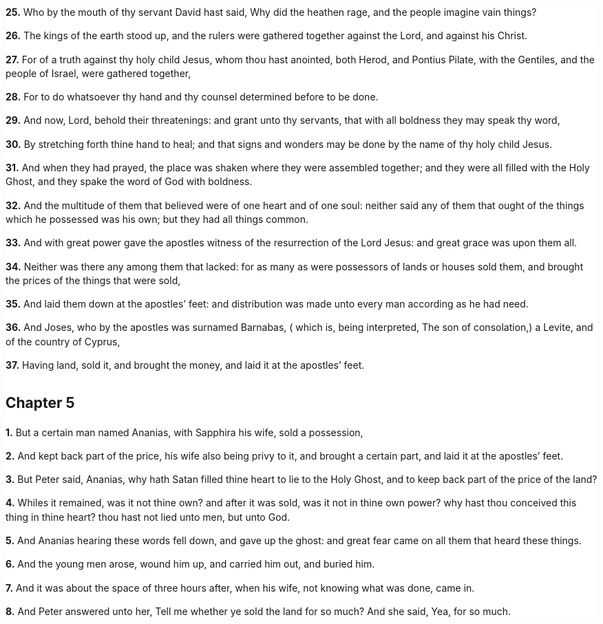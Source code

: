 **25.** Who by the mouth of thy servant David hast said, Why did the heathen rage, and the people imagine vain things? 

**26.** The kings of the earth stood up, and the rulers were gathered together against the Lord, and against his Christ. 

**27.** For of a truth against thy holy child Jesus, whom thou hast anointed, both Herod, and Pontius Pilate, with the Gentiles, and the people of Israel, were gathered together, 

**28.** For to do whatsoever thy hand and thy counsel determined before to be done. 

**29.** And now, Lord, behold their threatenings: and grant unto thy servants, that with all boldness they may speak thy word, 

**30.** By stretching forth thine hand to heal; and that signs and wonders may be done by the name of thy holy child Jesus. 

**31.** And when they had prayed, the place was shaken where they were assembled together; and they were all filled with the Holy Ghost, and they spake the word of God with boldness. 

**32.** And the multitude of them that believed were of one heart and of one soul: neither said any of them that ought of the things which he possessed was his own; but they had all things common. 

**33.** And with great power gave the apostles witness of the resurrection of the Lord Jesus: and great grace was upon them all. 

**34.** Neither was there any among them that lacked: for as many as were possessors of lands or houses sold them, and brought the prices of the things that were sold, 

**35.** And laid them down at the apostles’ feet: and distribution was made unto every man according as he had need. 

**36.** And Joses, who by the apostles was surnamed Barnabas, ( which is, being interpreted, The son of consolation,) a Levite, and of the country of Cyprus, 

**37.** Having land, sold it, and brought the money, and laid it at the apostles’ feet. 

## Chapter 5

**1.** But a certain man named Ananias, with Sapphira his wife, sold a possession, 

**2.** And kept back part of the price, his wife also being privy to it, and brought a certain part, and laid it at the apostles’ feet. 

**3.** But Peter said, Ananias, why hath Satan filled thine heart to lie to the Holy Ghost, and to keep back part of the price of the land? 

**4.** Whiles it remained, was it not thine own? and after it was sold, was it not in thine own power? why hast thou conceived this thing in thine heart? thou hast not lied unto men, but unto God. 

**5.** And Ananias hearing these words fell down, and gave up the ghost: and great fear came on all them that heard these things. 

**6.** And the young men arose, wound him up, and carried him out, and buried him. 

**7.** And it was about the space of three hours after, when his wife, not knowing what was done, came in. 

**8.** And Peter answered unto her, Tell me whether ye sold the land for so much? And she said, Yea, for so much. 
